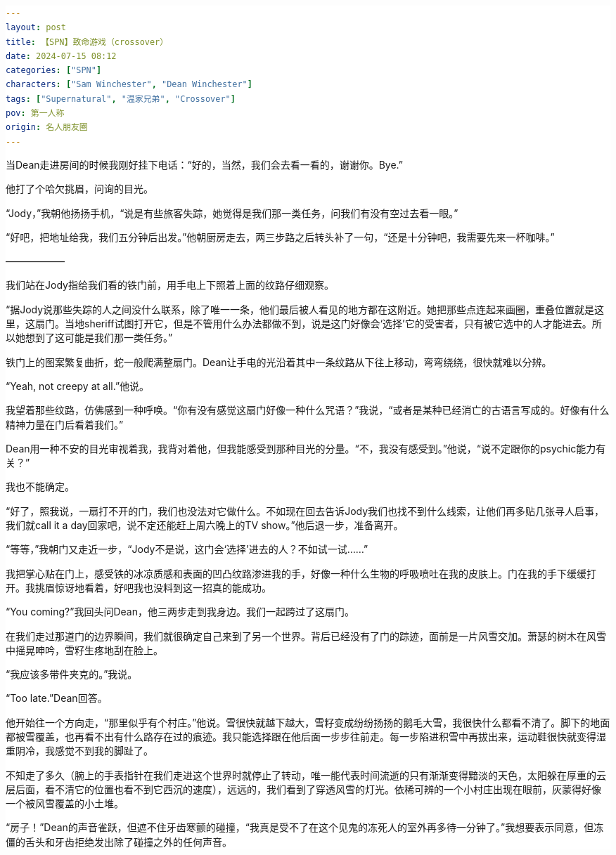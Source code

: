 ```yaml
---
layout: post
title: 【SPN】致命游戏（crossover）
date: 2024-07-15 08:12
categories: ["SPN"]
characters: ["Sam Winchester", "Dean Winchester"]
tags: ["Supernatural", "温家兄弟", "Crossover"]
pov: 第一人称
origin: 名人朋友圈
---
```


当Dean走进房间的时候我刚好挂下电话：“好的，当然，我们会去看一看的，谢谢你。Bye.”

他打了个哈欠挑眉，问询的目光。

“Jody，”我朝他扬扬手机，“说是有些旅客失踪，她觉得是我们那一类任务，问我们有没有空过去看一眼。”

“好吧，把地址给我，我们五分钟后出发。”他朝厨房走去，两三步路之后转头补了一句，“还是十分钟吧，我需要先来一杯咖啡。”

——————

我们站在Jody指给我们看的铁门前，用手电上下照着上面的纹路仔细观察。

“据Jody说那些失踪的人之间没什么联系，除了唯一一条，他们最后被人看见的地方都在这附近。她把那些点连起来画圈，重叠位置就是这里，这扇门。当地sheriff试图打开它，但是不管用什么办法都做不到，说是这门好像会‘选择’它的受害者，只有被它选中的人才能进去。所以她想到了这可能是我们那一类任务。”

铁门上的图案繁复曲折，蛇一般爬满整扇门。Dean让手电的光沿着其中一条纹路从下往上移动，弯弯绕绕，很快就难以分辨。

“Yeah, not creepy at all.”他说。

我望着那些纹路，仿佛感到一种呼唤。“你有没有感觉这扇门好像一种什么咒语？”我说，“或者是某种已经消亡的古语言写成的。好像有什么精神力量在门后看着我们。”

Dean用一种不安的目光审视着我，我背对着他，但我能感受到那种目光的分量。“不，我没有感受到。”他说，“说不定跟你的psychic能力有关？”

我也不能确定。

“好了，照我说，一扇打不开的门，我们也没法对它做什么。不如现在回去告诉Jody我们也找不到什么线索，让他们再多贴几张寻人启事，我们就call it a day回家吧，说不定还能赶上周六晚上的TV show。”他后退一步，准备离开。

“等等，”我朝门又走近一步，“Jody不是说，这门会‘选择’进去的人？不如试一试……”

我把掌心贴在门上，感受铁的冰凉质感和表面的凹凸纹路渗进我的手，好像一种什么生物的呼吸喷吐在我的皮肤上。门在我的手下缓缓打开。我挑眉惊讶地看着，好吧我也没料到这一招真的能成功。

“You coming?”我回头问Dean，他三两步走到我身边。我们一起跨过了这扇门。

在我们走过那道门的边界瞬间，我们就很确定自己来到了另一个世界。背后已经没有了门的踪迹，面前是一片风雪交加。萧瑟的树木在风雪中摇晃呻吟，雪籽生疼地刮在脸上。

“我应该多带件夹克的。”我说。

“Too late.”Dean回答。

他开始往一个方向走，“那里似乎有个村庄。”他说。雪很快就越下越大，雪籽变成纷纷扬扬的鹅毛大雪，我很快什么都看不清了。脚下的地面都被雪覆盖，也再看不出有什么路存在过的痕迹。我只能选择跟在他后面一步步往前走。每一步陷进积雪中再拔出来，运动鞋很快就变得湿重阴冷，我感觉不到我的脚趾了。

不知走了多久（腕上的手表指针在我们走进这个世界时就停止了转动，唯一能代表时间流逝的只有渐渐变得黯淡的天色，太阳躲在厚重的云层后面，看不清它的位置也看不到它西沉的速度），远远的，我们看到了穿透风雪的灯光。依稀可辨的一个小村庄出现在眼前，灰蒙得好像一个被风雪覆盖的小土堆。

“房子！”Dean的声音雀跃，但遮不住牙齿寒颤的碰撞，“我真是受不了在这个见鬼的冻死人的室外再多待一分钟了。”我想要表示同意，但冻僵的舌头和牙齿拒绝发出除了碰撞之外的任何声音。
